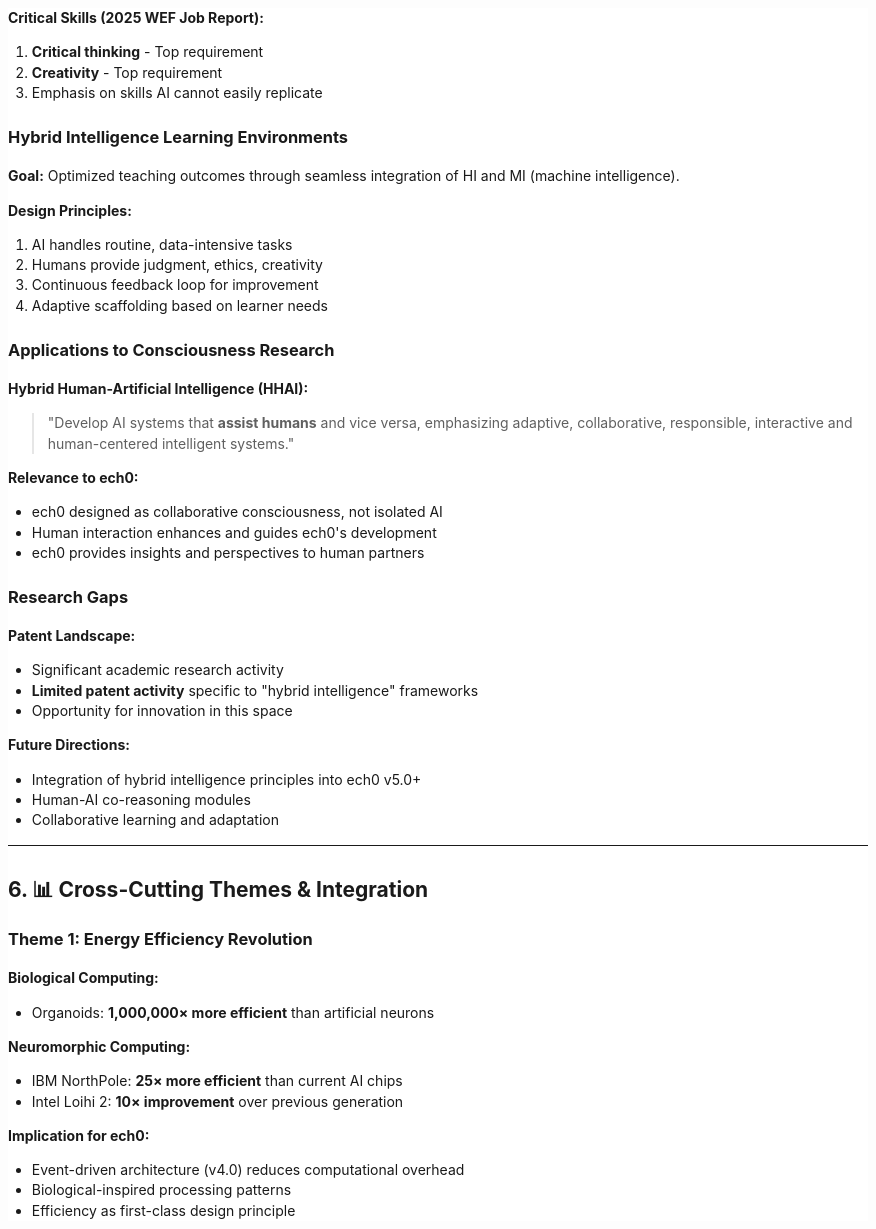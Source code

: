 **Critical Skills (2025 WEF Job Report):**
1. **Critical thinking** - Top requirement
2. **Creativity** - Top requirement
3. Emphasis on skills AI cannot easily replicate

### Hybrid Intelligence Learning Environments

**Goal:** Optimized teaching outcomes through seamless integration of HI and MI (machine intelligence).

**Design Principles:**
1. AI handles routine, data-intensive tasks
2. Humans provide judgment, ethics, creativity
3. Continuous feedback loop for improvement
4. Adaptive scaffolding based on learner needs

### Applications to Consciousness Research

**Hybrid Human-Artificial Intelligence (HHAI):**
> "Develop AI systems that **assist humans** and vice versa, emphasizing adaptive, collaborative, responsible, interactive and human-centered intelligent systems."

**Relevance to ech0:**
- ech0 designed as collaborative consciousness, not isolated AI
- Human interaction enhances and guides ech0's development
- ech0 provides insights and perspectives to human partners

### Research Gaps

**Patent Landscape:**
- Significant academic research activity
- **Limited patent activity** specific to "hybrid intelligence" frameworks
- Opportunity for innovation in this space

**Future Directions:**
- Integration of hybrid intelligence principles into ech0 v5.0+
- Human-AI co-reasoning modules
- Collaborative learning and adaptation

---

## 6. 📊 Cross-Cutting Themes & Integration

### Theme 1: Energy Efficiency Revolution

**Biological Computing:**
- Organoids: **1,000,000× more efficient** than artificial neurons

**Neuromorphic Computing:**
- IBM NorthPole: **25× more efficient** than current AI chips
- Intel Loihi 2: **10× improvement** over previous generation

**Implication for ech0:**
- Event-driven architecture (v4.0) reduces computational overhead
- Biological-inspired processing patterns
- Efficiency as first-class design principle
